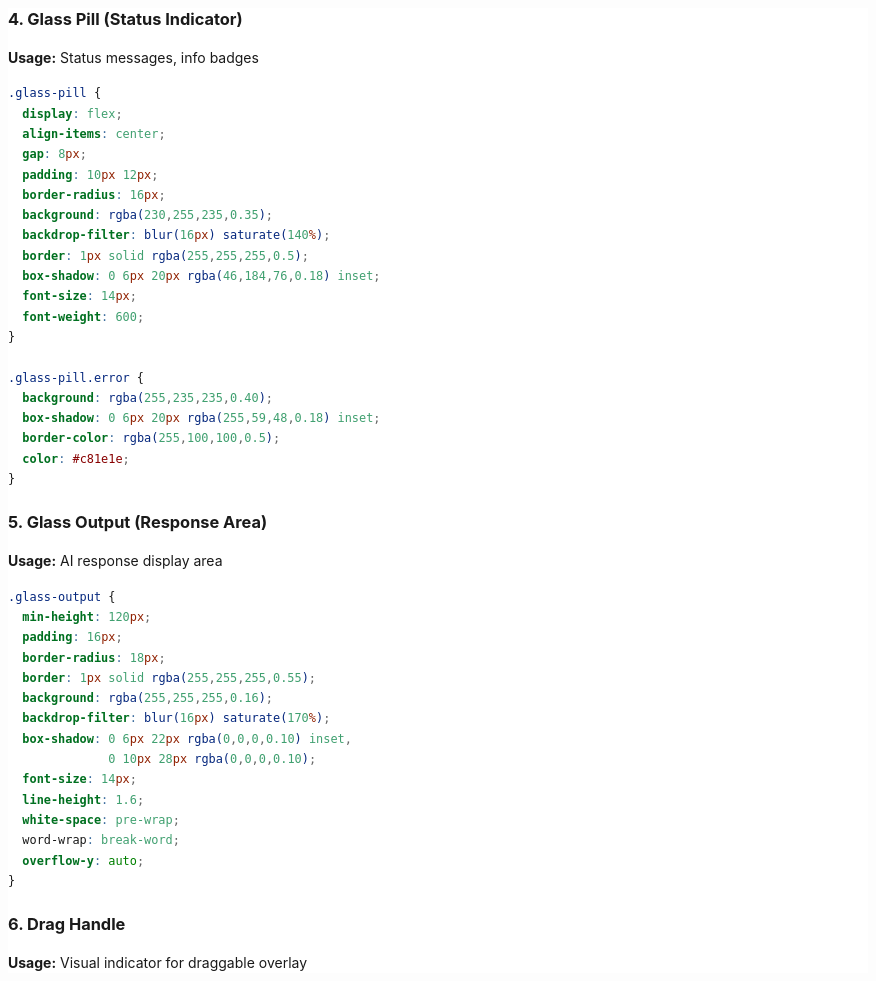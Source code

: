 ### 4. Glass Pill (Status Indicator)

**Usage:** Status messages, info badges

```css
.glass-pill {
  display: flex;
  align-items: center;
  gap: 8px;
  padding: 10px 12px;
  border-radius: 16px;
  background: rgba(230,255,235,0.35);
  backdrop-filter: blur(16px) saturate(140%);
  border: 1px solid rgba(255,255,255,0.5);
  box-shadow: 0 6px 20px rgba(46,184,76,0.18) inset;
  font-size: 14px;
  font-weight: 600;
}

.glass-pill.error {
  background: rgba(255,235,235,0.40);
  box-shadow: 0 6px 20px rgba(255,59,48,0.18) inset;
  border-color: rgba(255,100,100,0.5);
  color: #c81e1e;
}
```

### 5. Glass Output (Response Area)

**Usage:** AI response display area

```css
.glass-output {
  min-height: 120px;
  padding: 16px;
  border-radius: 18px;
  border: 1px solid rgba(255,255,255,0.55);
  background: rgba(255,255,255,0.16);
  backdrop-filter: blur(16px) saturate(170%);
  box-shadow: 0 6px 22px rgba(0,0,0,0.10) inset, 
              0 10px 28px rgba(0,0,0,0.10);
  font-size: 14px;
  line-height: 1.6;
  white-space: pre-wrap;
  word-wrap: break-word;
  overflow-y: auto;
}
```

### 6. Drag Handle

**Usage:** Visual indicator for draggable overlay
